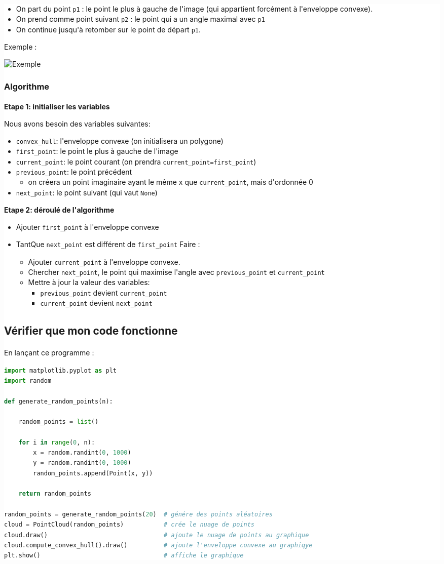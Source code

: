 * On part du point `p1` : le point le plus à gauche de l'image (qui appartient forcément à l'enveloppe convexe). 
* On prend comme point suivant `p2` : le point qui a un angle maximal avec `p1` 
* On continue jusqu'à retomber sur le point de départ `p1`.

Exemple : 

![Exemple](https://upload.wikimedia.org/wikipedia/commons/thumb/9/9c/Animation_depicting_the_gift_wrapping_algorithm.gif/200px-Animation_depicting_the_gift_wrapping_algorithm.gif)

### Algorithme

**Etape 1: initialiser les variables**

Nous avons besoin des variables suivantes:

* `convex_hull`: l'enveloppe convexe (on initialisera un polygone)
* `first_point`: le point le plus à gauche de l'image 
* `current_point`: le point courant (on prendra `current_point=first_point`)
* `previous_point`: le point précédent
    * on créera un point imaginaire ayant le même x que `current_point`, mais d'ordonnée 0
* `next_point`: le point suivant (qui vaut `None`)

**Etape 2: déroulé de l'algorithme**

* Ajouter `first_point` à l'enveloppe convexe

* TantQue `next_point` est différent de `first_point` Faire :

	* Ajouter `current_point` à l'enveloppe convexe.
	* Chercher `next_point`, le point qui maximise l'angle avec `previous_point` et `current_point`
	* Mettre à jour la valeur des variables:
        * `previous_point` devient `current_point`
        * `current_point` devient `next_point`

## Vérifier que mon code fonctionne

En lançant ce programme :
````python
import matplotlib.pyplot as plt  
import random

def generate_random_points(n):  

    random_points = list()

    for i in range(0, n):
        x = random.randint(0, 1000)
        y = random.randint(0, 1000)
        random_points.append(Point(x, y))

    return random_points

random_points = generate_random_points(20)  # génére des points aléatoires
cloud = PointCloud(random_points)           # crée le nuage de points
cloud.draw()                                # ajoute le nuage de points au graphique
cloud.compute_convex_hull().draw()          # ajoute l'enveloppe convexe au graphiqye
plt.show()                                  # affiche le graphique
````
